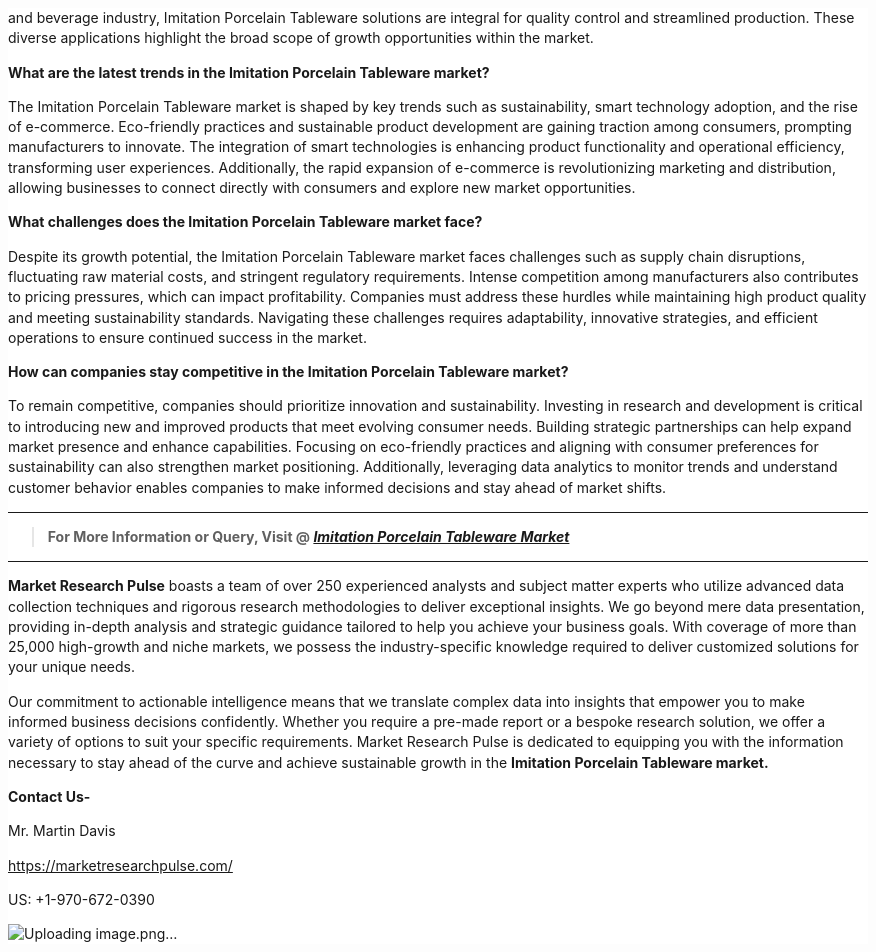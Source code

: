 and beverage industry, Imitation Porcelain Tableware solutions are integral for quality control and streamlined production. These diverse applications highlight the broad scope of growth opportunities within the market.</p><p><strong>What are the latest trends in the Imitation Porcelain Tableware market?</strong></p><p>The Imitation Porcelain Tableware market is shaped by key trends such as sustainability, smart technology adoption, and the rise of e-commerce. Eco-friendly practices and sustainable product development are gaining traction among consumers, prompting manufacturers to innovate. The integration of smart technologies is enhancing product functionality and operational efficiency, transforming user experiences. Additionally, the rapid expansion of e-commerce is revolutionizing marketing and distribution, allowing businesses to connect directly with consumers and explore new market opportunities.</p><p><strong>What challenges does the Imitation Porcelain Tableware market face?</strong></p><p>Despite its growth potential, the Imitation Porcelain Tableware market faces challenges such as supply chain disruptions, fluctuating raw material costs, and stringent regulatory requirements. Intense competition among manufacturers also contributes to pricing pressures, which can impact profitability. Companies must address these hurdles while maintaining high product quality and meeting sustainability standards. Navigating these challenges requires adaptability, innovative strategies, and efficient operations to ensure continued success in the market.</p><p><strong>How can companies stay competitive in the Imitation Porcelain Tableware market?</strong></p><p>To remain competitive, companies should prioritize innovation and sustainability. Investing in research and development is critical to introducing new and improved products that meet evolving consumer needs. Building strategic partnerships can help expand market presence and enhance capabilities. Focusing on eco-friendly practices and aligning with consumer preferences for sustainability can also strengthen market positioning. Additionally, leveraging data analytics to monitor trends and understand customer behavior enables companies to make informed decisions and stay ahead of market shifts.</p><hr /><blockquote><p><strong>For More Information or Query, Visit @&nbsp;<em><a href="https://marketresearchpulse.com/report/92890/imitation-porcelain-tableware-market?utm_source=Linkedin&utm_medium=0117">Imitation Porcelain Tableware Market</a></em></strong></p></blockquote><hr /><p><strong>Market Research Pulse</strong> boasts a team of over 250 experienced analysts and subject matter experts who utilize advanced data collection techniques and rigorous research methodologies to deliver exceptional insights. We go beyond mere data presentation, providing in-depth analysis and strategic guidance tailored to help you achieve your business goals. With coverage of more than 25,000 high-growth and niche markets, we possess the industry-specific knowledge required to deliver customized solutions for your unique needs.</p><p>Our commitment to actionable intelligence means that we translate complex data into insights that empower you to make informed business decisions confidently. Whether you require a pre-made report or a bespoke research solution, we offer a variety of options to suit your specific requirements. Market Research Pulse is dedicated to equipping you with the information necessary to stay ahead of the curve and achieve sustainable growth in the <strong>Imitation Porcelain Tableware market.</strong></p><p><strong>Contact Us-</strong></p><p>Mr. Martin Davis</p><p>https://marketresearchpulse.com/</p><p>US: +1-970-672-0390</p>
![Uploading image.png…]()
